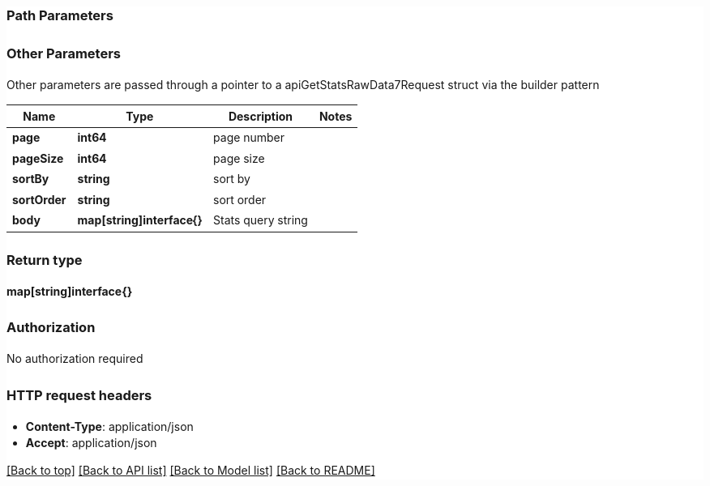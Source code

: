 ### Path Parameters



### Other Parameters

Other parameters are passed through a pointer to a apiGetStatsRawData7Request struct via the builder pattern


Name | Type | Description  | Notes
------------- | ------------- | ------------- | -------------
 **page** | **int64** | page number | 
 **pageSize** | **int64** | page size | 
 **sortBy** | **string** | sort by | 
 **sortOrder** | **string** | sort order | 
 **body** | **map[string]interface{}** | Stats query string | 

### Return type

**map[string]interface{}**

### Authorization

No authorization required

### HTTP request headers

- **Content-Type**: application/json
- **Accept**: application/json

[[Back to top]](#) [[Back to API list]](../README.md#documentation-for-api-endpoints)
[[Back to Model list]](../README.md#documentation-for-models)
[[Back to README]](../README.md)

